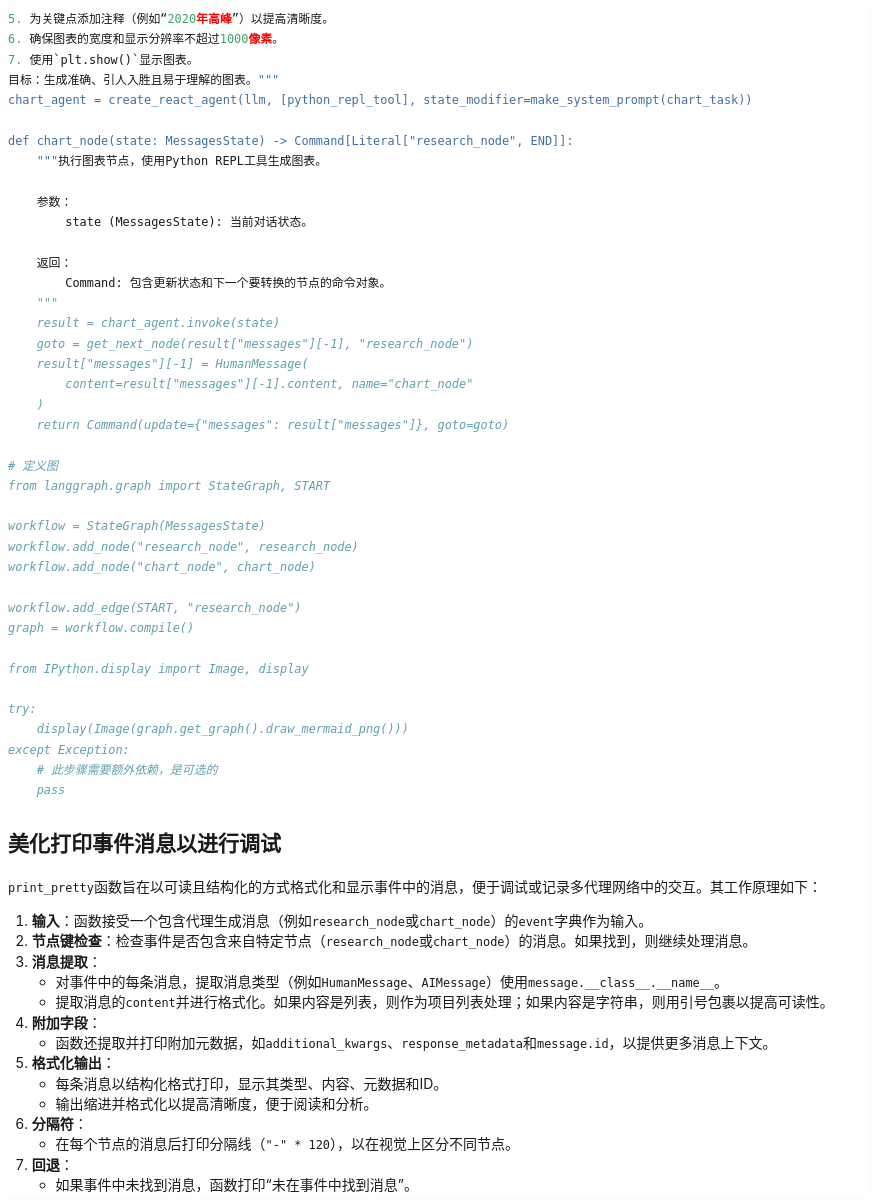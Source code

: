 ```python
5. 为关键点添加注释（例如“2020年高峰”）以提高清晰度。
6. 确保图表的宽度和显示分辨率不超过1000像素。
7. 使用`plt.show()`显示图表。
目标：生成准确、引人入胜且易于理解的图表。"""
chart_agent = create_react_agent(llm, [python_repl_tool], state_modifier=make_system_prompt(chart_task))

def chart_node(state: MessagesState) -> Command[Literal["research_node", END]]:
    """执行图表节点，使用Python REPL工具生成图表。
    
    参数：
        state (MessagesState): 当前对话状态。
    
    返回：
        Command: 包含更新状态和下一个要转换的节点的命令对象。
    """
    result = chart_agent.invoke(state)
    goto = get_next_node(result["messages"][-1], "research_node")
    result["messages"][-1] = HumanMessage(
        content=result["messages"][-1].content, name="chart_node"
    )
    return Command(update={"messages": result["messages"]}, goto=goto)

# 定义图
from langgraph.graph import StateGraph, START

workflow = StateGraph(MessagesState)
workflow.add_node("research_node", research_node)
workflow.add_node("chart_node", chart_node)

workflow.add_edge(START, "research_node")
graph = workflow.compile()

from IPython.display import Image, display

try:
    display(Image(graph.get_graph().draw_mermaid_png()))
except Exception:
    # 此步骤需要额外依赖，是可选的
    pass
```

## 美化打印事件消息以进行调试

`print_pretty`函数旨在以可读且结构化的方式格式化和显示事件中的消息，便于调试或记录多代理网络中的交互。其工作原理如下：

1. **输入**：函数接受一个包含代理生成消息（例如`research_node`或`chart_node`）的`event`字典作为输入。
2. **节点键检查**：检查事件是否包含来自特定节点（`research_node`或`chart_node`）的消息。如果找到，则继续处理消息。
3. **消息提取**：
   - 对事件中的每条消息，提取消息类型（例如`HumanMessage`、`AIMessage`）使用`message.__class__.__name__`。
   - 提取消息的`content`并进行格式化。如果内容是列表，则作为项目列表处理；如果内容是字符串，则用引号包裹以提高可读性。
4. **附加字段**：
   - 函数还提取并打印附加元数据，如`additional_kwargs`、`response_metadata`和`message.id`，以提供更多消息上下文。
5. **格式化输出**：
   - 每条消息以结构化格式打印，显示其类型、内容、元数据和ID。
   - 输出缩进并格式化以提高清晰度，便于阅读和分析。
6. **分隔符**：
   - 在每个节点的消息后打印分隔线（`"-" * 120`），以在视觉上区分不同节点。
7. **回退**：
   - 如果事件中未找到消息，函数打印“未在事件中找到消息”。
